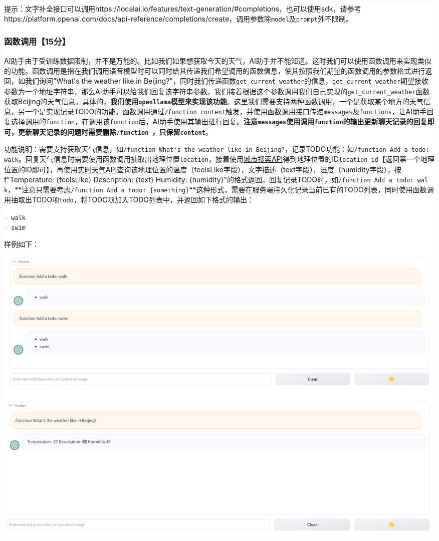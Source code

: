 提示：文字补全接口可以调用https://localai.io/features/text-generation/#completions，也可以使用sdk，请参考https://platform.openai.com/docs/api-reference/completions/create，调用参数除`model`及`prompt`外不限制。



### 函数调用【15分】

AI助手由于受训练数据限制，并不是万能的。比如我们如果想获取今天的天气，AI助手并不能知道。这时我们可以使用函数调用来实现类似的功能。函数调用是指在我们调用语音模型时可以同时给其传递我们希望调用的函数信息，使其按照我们期望的函数调用的参数格式进行返回，如我们询问"What's the weather like in Beijing?"，同时我们传递函数`get_current_weather`的信息，`get_current_weather`期望接收参数为一个地址字符串，那么AI助手可以给我们回复该字符串参数，我们接着根据这个参数调用我们自己实现的`get_current_weather`函数获取Beijing的天气信息。具体的，**我们使用`openllama`模型来实现该功能**。这里我们需要支持两种函数调用，一个是获取某个地方的天气信息，另一个是实现记录TODO的功能。函数调用通过`/function content`触发，并使用[函数调用接口](https://localai.io/features/openai-functions/#usage-example)传递`messages`及`functions`，让AI助手回复选择调用的`function`，在调用该`function`后，AI助手使用其输出进行回复。**注意`messages`使用调用`function`的输出更新聊天记录的回复即可，更新聊天记录的问题时需要删除`/function `，只保留`content`**。

功能说明：需要支持获取天气信息，如`/function What's the weather like in Beijing?`，记录TODO功能：如`/function Add a todo: walk`。回复天气信息时需要使用函数调用抽取出地理位置`location`，接着使用[城市搜索API](https://dev.qweather.com/docs/api/geoapi/city-lookup/)得到地理位置的ID`location_id`【返回第一个地理位置的ID即可】，再使用[实时天气API](https://dev.qweather.com/docs/api/weather/weather-now/)查询该地理位置的温度（feelsLike字段），文字描述（text字段），湿度（humidity字段），按f"Temperature: {feelsLike} Description: {text} Humidity: {humidity}"的格式返回。回复记录TODO时，如`/function Add a todo: walk`，**注意只需要考虑`/function Add a todo: {something}`**这种形式，需要在服务端持久化记录当前已有的TODO列表，同时使用函数调用抽取出TODO项`todo`，将TODO项加入TODO列表中，并返回如下格式的输出：

```markdown
- walk
- swim
```

样例如下：

![image-20230830113315170](figures/text12.png)

![image-20230830114511097](figures/text11.png)

